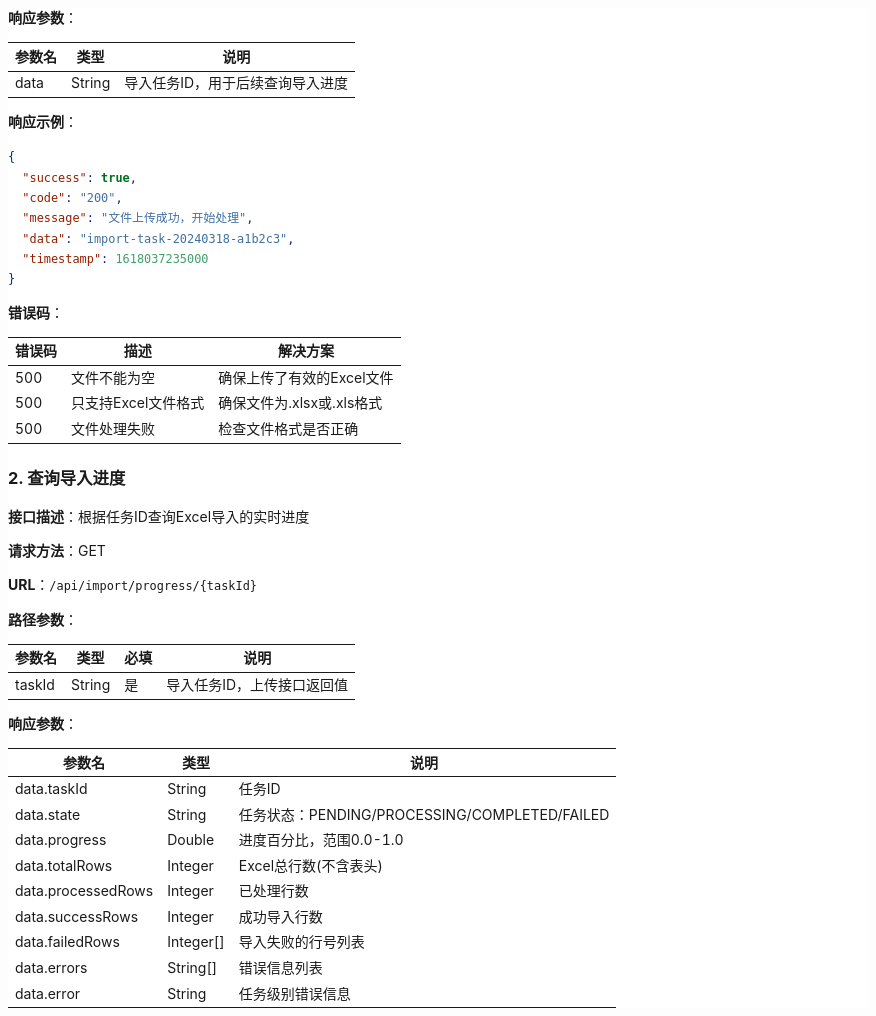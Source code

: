 **响应参数**：

| 参数名    | 类型   | 说明                                |
|-----------|--------|-------------------------------------|
| data      | String | 导入任务ID，用于后续查询导入进度    |

**响应示例**：
```json
{
  "success": true,
  "code": "200",
  "message": "文件上传成功，开始处理",
  "data": "import-task-20240318-a1b2c3",
  "timestamp": 1618037235000
}
```

**错误码**：

| 错误码 | 描述               | 解决方案                   |
|--------|--------------------|-----------------------------|
| 500    | 文件不能为空       | 确保上传了有效的Excel文件   |
| 500    | 只支持Excel文件格式 | 确保文件为.xlsx或.xls格式  |
| 500    | 文件处理失败       | 检查文件格式是否正确        |

### 2. 查询导入进度

**接口描述**：根据任务ID查询Excel导入的实时进度

**请求方法**：GET

**URL**：`/api/import/progress/{taskId}`

**路径参数**：

| 参数名 | 类型   | 必填 | 说明                        |
|--------|--------|------|----------------------------|
| taskId | String | 是   | 导入任务ID，上传接口返回值  |

**响应参数**：

| 参数名        | 类型          | 说明                               |
|---------------|---------------|-----------------------------------|
| data.taskId   | String        | 任务ID                            |
| data.state    | String        | 任务状态：PENDING/PROCESSING/COMPLETED/FAILED |
| data.progress | Double        | 进度百分比，范围0.0-1.0           |
| data.totalRows | Integer      | Excel总行数(不含表头)             |
| data.processedRows | Integer  | 已处理行数                        |
| data.successRows | Integer    | 成功导入行数                      |
| data.failedRows | Integer[]   | 导入失败的行号列表                |
| data.errors   | String[]      | 错误信息列表                      |
| data.error    | String        | 任务级别错误信息                  |
